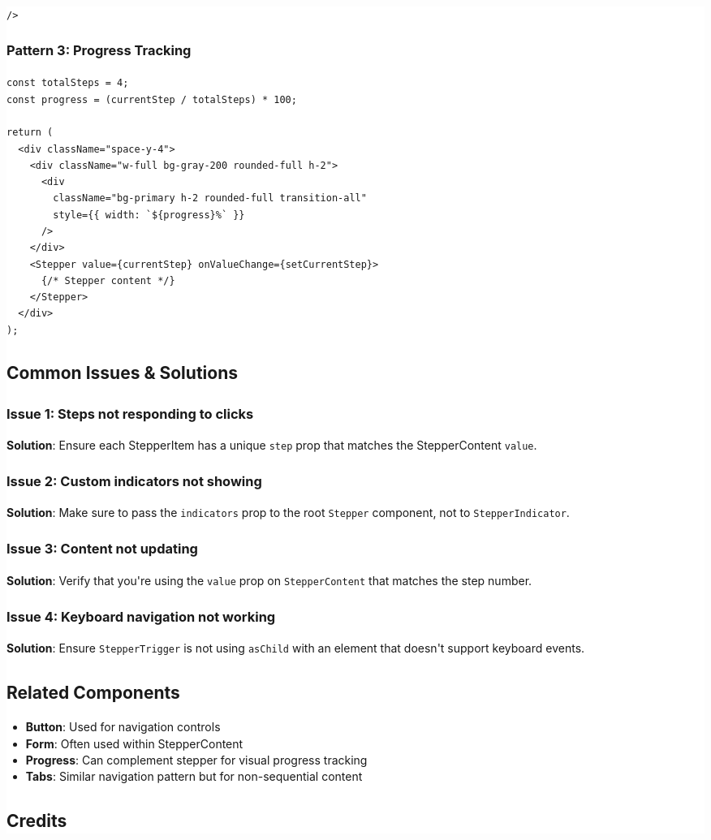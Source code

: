 ```tsx
/>
```

### Pattern 3: Progress Tracking

```tsx
const totalSteps = 4;
const progress = (currentStep / totalSteps) * 100;

return (
  <div className="space-y-4">
    <div className="w-full bg-gray-200 rounded-full h-2">
      <div
        className="bg-primary h-2 rounded-full transition-all"
        style={{ width: `${progress}%` }}
      />
    </div>
    <Stepper value={currentStep} onValueChange={setCurrentStep}>
      {/* Stepper content */}
    </Stepper>
  </div>
);
```

## Common Issues & Solutions

### Issue 1: Steps not responding to clicks
**Solution**: Ensure each StepperItem has a unique `step` prop that matches the StepperContent `value`.

### Issue 2: Custom indicators not showing
**Solution**: Make sure to pass the `indicators` prop to the root `Stepper` component, not to `StepperIndicator`.

### Issue 3: Content not updating
**Solution**: Verify that you're using the `value` prop on `StepperContent` that matches the step number.

### Issue 4: Keyboard navigation not working
**Solution**: Ensure `StepperTrigger` is not using `asChild` with an element that doesn't support keyboard events.

## Related Components

- **Button**: Used for navigation controls
- **Form**: Often used within StepperContent
- **Progress**: Can complement stepper for visual progress tracking
- **Tabs**: Similar navigation pattern but for non-sequential content

## Credits
